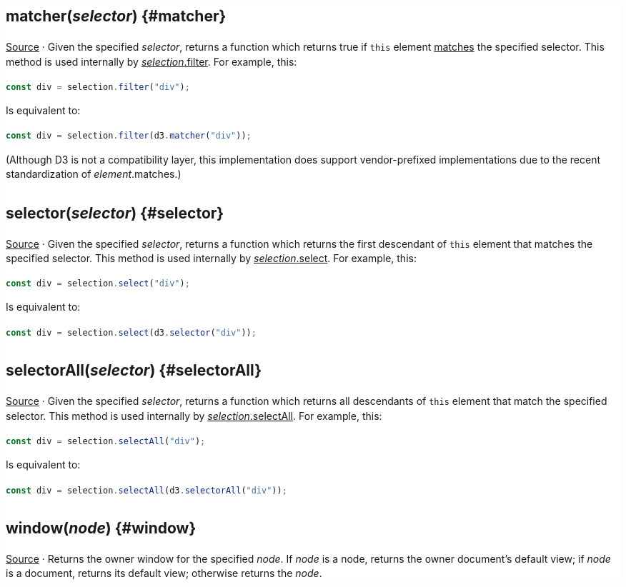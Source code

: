 ## matcher(*selector*) {#matcher}

[Source](https://github.com/d3/d3-selection/blob/main/src/matcher.js) · Given the specified *selector*, returns a function which returns true if `this` element [matches](https://developer.mozilla.org/en-US/docs/Web/API/Element/matches) the specified selector. This method is used internally by [*selection*.filter](#selection_filter). For example, this:

```js
const div = selection.filter("div");
```

Is equivalent to:

```js
const div = selection.filter(d3.matcher("div"));
```

(Although D3 is not a compatibility layer, this implementation does support vendor-prefixed implementations due to the recent standardization of *element*.matches.)

## selector(*selector*) {#selector}

[Source](https://github.com/d3/d3-selection/blob/main/src/selector.js) · Given the specified *selector*, returns a function which returns the first descendant of `this` element that matches the specified selector. This method is used internally by [*selection*.select](#selection_select). For example, this:

```js
const div = selection.select("div");
```

Is equivalent to:

```js
const div = selection.select(d3.selector("div"));
```

## selectorAll(*selector*) {#selectorAll}

[Source](https://github.com/d3/d3-selection/blob/main/src/selectAll.js) · Given the specified *selector*, returns a function which returns all descendants of `this` element that match the specified selector. This method is used internally by [*selection*.selectAll](#selection_selectAll). For example, this:

```js
const div = selection.selectAll("div");
```

Is equivalent to:

```js
const div = selection.selectAll(d3.selectorAll("div"));
```

## window(*node*) {#window}

[Source](https://github.com/d3/d3-selection/blob/main/src/window.js) · Returns the owner window for the specified *node*. If *node* is a node, returns the owner document’s default view; if *node* is a document, returns its default view; otherwise returns the *node*.
